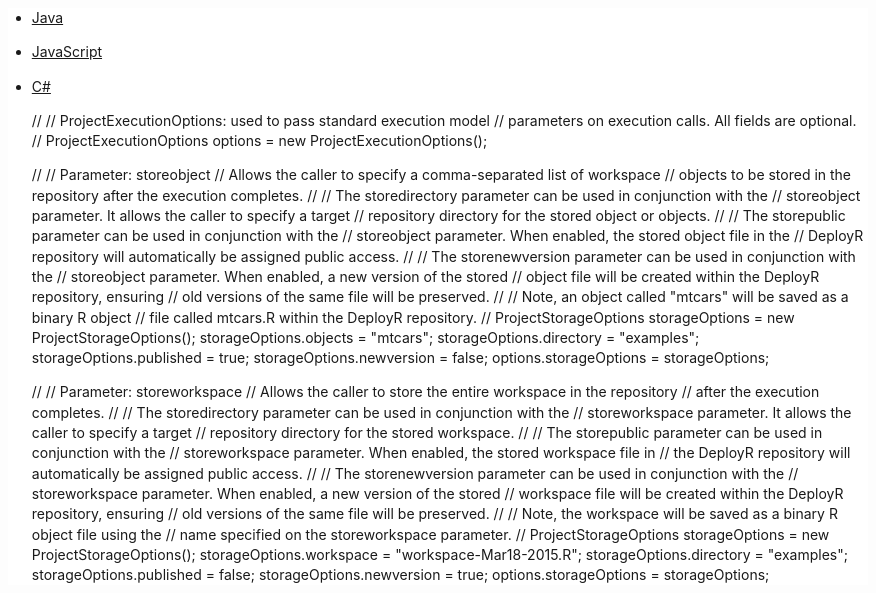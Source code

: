 -   [Java](#tab-EJhBML8wqg-0)
-   [JavaScript](#tab-EJhBML8wqg-1)
-   [C\#](#tab-EJhBML8wqg-2)

    //
    // ProjectExecutionOptions: used to pass standard execution model
    // parameters on execution calls. All fields are optional.
    //
    ProjectExecutionOptions options = new ProjectExecutionOptions();

    //
    // Parameter: storeobject
    // Allows the caller to specify a comma-separated list of workspace
    // objects to be stored in the repository after the execution completes.
    //
    // The storedirectory parameter can be used in conjunction with the
    // storeobject parameter. It allows the caller to specify a target
    // repository directory for the stored object or objects.
    //
    // The storepublic parameter can be used in conjunction with the
    // storeobject parameter. When enabled, the stored object file in the
    // DeployR repository will automatically be assigned public access.
    //
    // The storenewversion parameter can be used in conjunction with the
    // storeobject parameter. When enabled, a new version of the stored
    // object file will be created within the DeployR repository, ensuring
    // old versions of the same file will be preserved.
    //
    // Note, an object called "mtcars" will be saved as a binary R object
    // file called mtcars.R within the DeployR repository.
    //
    ProjectStorageOptions storageOptions = new ProjectStorageOptions();
    storageOptions.objects = "mtcars";
    storageOptions.directory = "examples";
    storageOptions.published = true;
    storageOptions.newversion = false;
    options.storageOptions = storageOptions;

    //
    // Parameter: storeworkspace
    // Allows the caller to store the entire workspace in the repository
    // after the execution completes.
    //
    // The storedirectory parameter can be used in conjunction with the
    // storeworkspace parameter. It allows the caller to specify a target
    // repository directory for the stored workspace.
    //
    // The storepublic parameter can be used in conjunction with the
    // storeworkspace parameter. When enabled, the stored workspace file in
    // the DeployR repository will automatically be assigned public access.
    //
    // The storenewversion parameter can be used in conjunction with the
    // storeworkspace parameter. When enabled, a new version of the stored
    // workspace file will be created within the DeployR repository, ensuring
    // old versions of the same file will be preserved.
    //
    // Note, the workspace will be saved as a binary R object file using the
    // name specified on the storeworkspace parameter.
    //
    ProjectStorageOptions storageOptions = new ProjectStorageOptions();
    storageOptions.workspace = "workspace-Mar18-2015.R";
    storageOptions.directory = "examples";
    storageOptions.published = false;
    storageOptions.newversion = true;
    options.storageOptions = storageOptions;